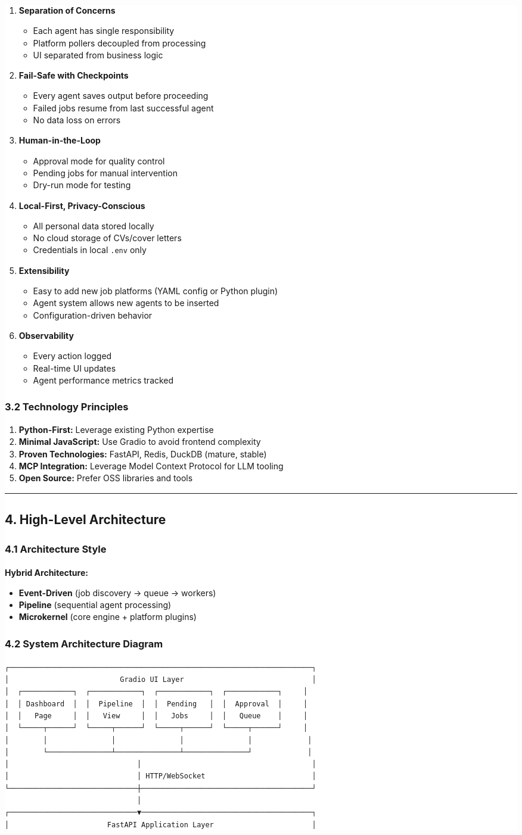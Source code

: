 1. **Separation of Concerns**
   - Each agent has single responsibility
   - Platform pollers decoupled from processing
   - UI separated from business logic

2. **Fail-Safe with Checkpoints**
   - Every agent saves output before proceeding
   - Failed jobs resume from last successful agent
   - No data loss on errors

3. **Human-in-the-Loop**
   - Approval mode for quality control
   - Pending jobs for manual intervention
   - Dry-run mode for testing

4. **Local-First, Privacy-Conscious**
   - All personal data stored locally
   - No cloud storage of CVs/cover letters
   - Credentials in local `.env` only

5. **Extensibility**
   - Easy to add new job platforms (YAML config or Python plugin)
   - Agent system allows new agents to be inserted
   - Configuration-driven behavior

6. **Observability**
   - Every action logged
   - Real-time UI updates
   - Agent performance metrics tracked

### 3.2 Technology Principles

1. **Python-First:** Leverage existing Python expertise
2. **Minimal JavaScript:** Use Gradio to avoid frontend complexity
3. **Proven Technologies:** FastAPI, Redis, DuckDB (mature, stable)
4. **MCP Integration:** Leverage Model Context Protocol for LLM tooling
5. **Open Source:** Prefer OSS libraries and tools

---

## 4. High-Level Architecture

### 4.1 Architecture Style

**Hybrid Architecture:**
- **Event-Driven** (job discovery → queue → workers)
- **Pipeline** (sequential agent processing)
- **Microkernel** (core engine + platform plugins)

### 4.2 System Architecture Diagram

```
┌───────────────────────────────────────────────────────────────────────┐
│                          Gradio UI Layer                              │
│  ┌────────────┐  ┌────────────┐  ┌────────────┐  ┌────────────┐     │
│  │ Dashboard  │  │  Pipeline  │  │  Pending   │  │  Approval  │     │
│  │   Page     │  │   View     │  │   Jobs     │  │   Queue    │     │
│  └─────┬──────┘  └─────┬──────┘  └─────┬──────┘  └─────┬──────┘     │
│        │               │               │               │             │
│        └───────────────┴───────────────┴───────────────┘             │
│                              │                                        │
│                              │ HTTP/WebSocket                         │
└──────────────────────────────┼────────────────────────────────────────┘
                               │
┌──────────────────────────────▼────────────────────────────────────────┐
│                       FastAPI Application Layer                       │
```